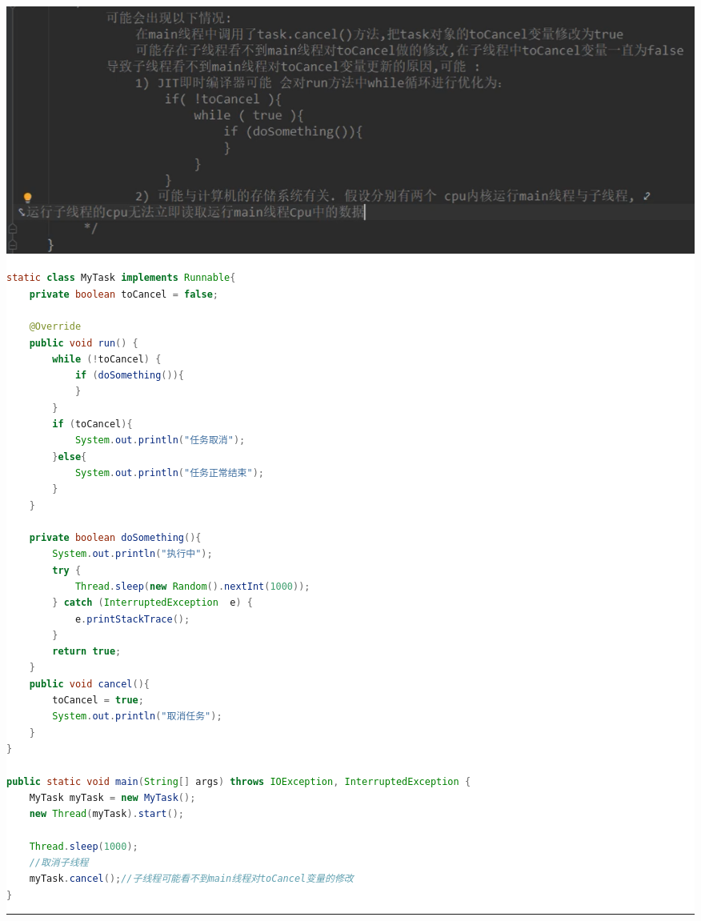 ![](/static/2020-09-06-19-52-24.png)

```java
static class MyTask implements Runnable{
    private boolean toCancel = false;

    @Override
    public void run() {
        while (!toCancel) {
            if (doSomething()){
            }
        }
        if (toCancel){
            System.out.println("任务取消");
        }else{
            System.out.println("任务正常结束");
        }
    }

    private boolean doSomething(){
        System.out.println("执行中");
        try {
            Thread.sleep(new Random().nextInt(1000));
        } catch (InterruptedException  e) {
            e.printStackTrace();
        }
        return true;
    }
    public void cancel(){
        toCancel = true;
        System.out.println("取消任务");
    }
}

public static void main(String[] args) throws IOException, InterruptedException {
    MyTask myTask = new MyTask();
    new Thread(myTask).start();

    Thread.sleep(1000);
    //取消子线程
    myTask.cancel();//子线程可能看不到main线程对toCancel变量的修改
}

```

---